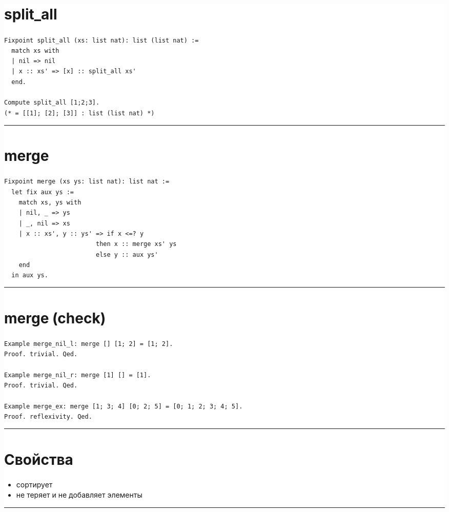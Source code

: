 # split_all
```coq
Fixpoint split_all (xs: list nat): list (list nat) :=
  match xs with
  | nil => nil
  | x :: xs' => [x] :: split_all xs'
  end.

Compute split_all [1;2;3].
(* = [[1]; [2]; [3]] : list (list nat) *)
```

---

# merge
```coq
Fixpoint merge (xs ys: list nat): list nat :=
  let fix aux ys :=
    match xs, ys with
    | nil, _ => ys
    | _, nil => xs
    | x :: xs', y :: ys' => if x <=? y
                         then x :: merge xs' ys
                         else y :: aux ys'
    end
  in aux ys.
```

---

# merge (check)
```coq
Example merge_nil_l: merge [] [1; 2] = [1; 2].
Proof. trivial. Qed.

Example merge_nil_r: merge [1] [] = [1].
Proof. trivial. Qed.

Example merge_ex: merge [1; 3; 4] [0; 2; 5] = [0; 1; 2; 3; 4; 5].
Proof. reflexivity. Qed.
```

---

# Свойства
* сортирует
* не теряет и не добавляет элементы

---